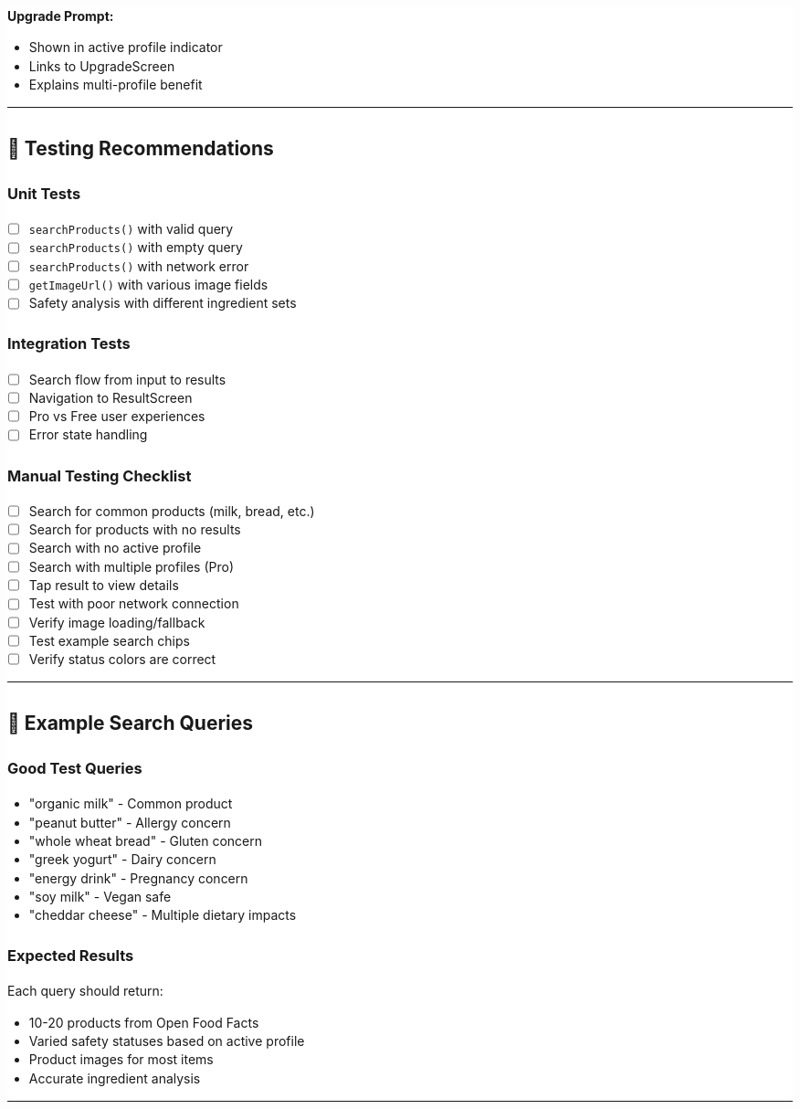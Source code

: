 **Upgrade Prompt:**
- Shown in active profile indicator
- Links to UpgradeScreen
- Explains multi-profile benefit

---

## 🧪 Testing Recommendations

### Unit Tests
- [ ] `searchProducts()` with valid query
- [ ] `searchProducts()` with empty query
- [ ] `searchProducts()` with network error
- [ ] `getImageUrl()` with various image fields
- [ ] Safety analysis with different ingredient sets

### Integration Tests
- [ ] Search flow from input to results
- [ ] Navigation to ResultScreen
- [ ] Pro vs Free user experiences
- [ ] Error state handling

### Manual Testing Checklist
- [ ] Search for common products (milk, bread, etc.)
- [ ] Search for products with no results
- [ ] Search with no active profile
- [ ] Search with multiple profiles (Pro)
- [ ] Tap result to view details
- [ ] Test with poor network connection
- [ ] Verify image loading/fallback
- [ ] Test example search chips
- [ ] Verify status colors are correct

---

## 📝 Example Search Queries

### Good Test Queries
- "organic milk" - Common product
- "peanut butter" - Allergy concern
- "whole wheat bread" - Gluten concern
- "greek yogurt" - Dairy concern
- "energy drink" - Pregnancy concern
- "soy milk" - Vegan safe
- "cheddar cheese" - Multiple dietary impacts

### Expected Results
Each query should return:
- 10-20 products from Open Food Facts
- Varied safety statuses based on active profile
- Product images for most items
- Accurate ingredient analysis

---